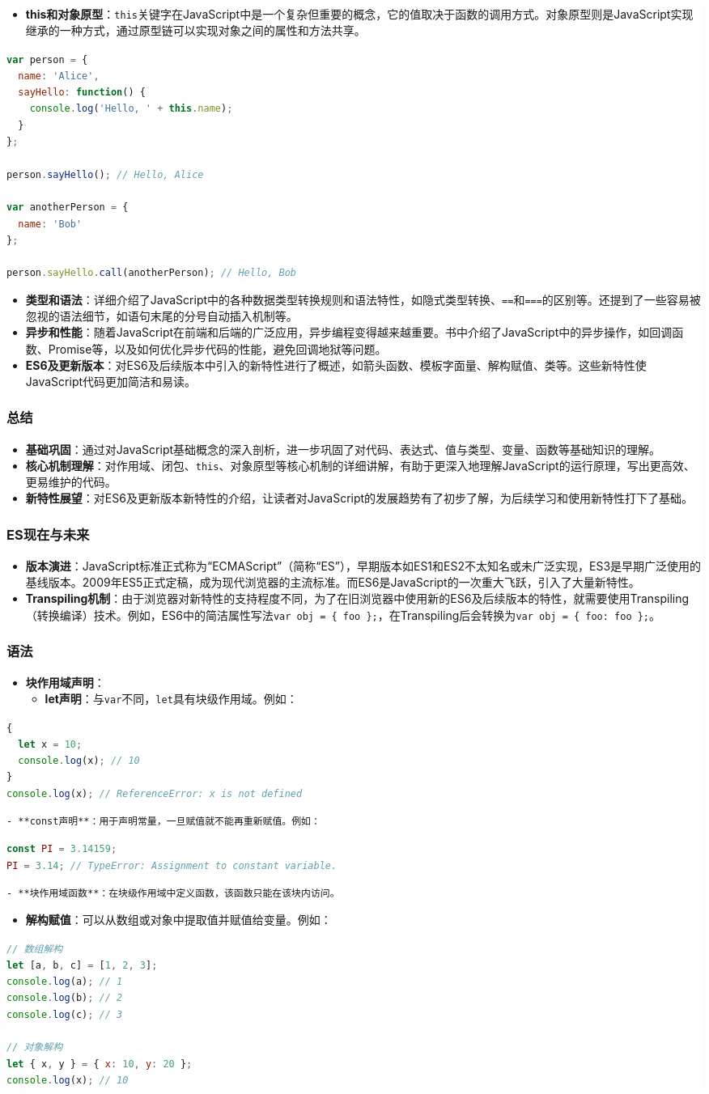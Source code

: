 ```javascript
```
- **this和对象原型**：`this`关键字在JavaScript中是一个复杂但重要的概念，它的值取决于函数的调用方式。对象原型则是JavaScript实现继承的一种方式，通过原型链可以实现对象之间的属性和方法共享。
```javascript
var person = {
  name: 'Alice',
  sayHello: function() {
    console.log('Hello, ' + this.name);
  }
};

person.sayHello(); // Hello, Alice

var anotherPerson = {
  name: 'Bob'
};

person.sayHello.call(anotherPerson); // Hello, Bob
```
- **类型和语法**：详细介绍了JavaScript中的各种数据类型转换规则和语法特性，如隐式类型转换、`==`和`===`的区别等。还提到了一些容易被忽视的语法细节，如语句末尾的分号自动插入机制等。
- **异步和性能**：随着JavaScript在前端和后端的广泛应用，异步编程变得越来越重要。书中介绍了JavaScript中的异步操作，如回调函数、Promise等，以及如何优化异步代码的性能，避免回调地狱等问题。
- **ES6及更新版本**：对ES6及后续版本中引入的新特性进行了概述，如箭头函数、模板字面量、解构赋值、类等。这些新特性使JavaScript代码更加简洁和易读。

### 总结
- **基础巩固**：通过对JavaScript基础概念的深入剖析，进一步巩固了对代码、表达式、值与类型、变量、函数等基础知识的理解。
- **核心机制理解**：对作用域、闭包、`this`、对象原型等核心机制的详细讲解，有助于更深入地理解JavaScript的运行原理，写出更高效、更易维护的代码。
- **新特性展望**：对ES6及更新版本新特性的介绍，让读者对JavaScript的发展趋势有了初步了解，为后续学习和使用新特性打下了基础。


### ES现在与未来
- **版本演进**：JavaScript标准正式称为“ECMAScript”（简称“ES”），早期版本如ES1和ES2不太知名或未广泛实现，ES3是早期广泛使用的基线版本。2009年ES5正式定稿，成为现代浏览器的主流标准。而ES6是JavaScript的一次重大飞跃，引入了大量新特性。
- **Transpiling机制**：由于浏览器对新特性的支持程度不同，为了在旧浏览器中使用新的ES6及后续版本的特性，就需要使用Transpiling（转换编译）技术。例如，ES6中的简洁属性写法`var obj = { foo };`，在Transpiling后会转换为`var obj = { foo: foo };`。

### 语法
- **块作用域声明**：
    - **let声明**：与`var`不同，`let`具有块级作用域。例如：
```javascript
{
  let x = 10;
  console.log(x); // 10
}
console.log(x); // ReferenceError: x is not defined
```
    - **const声明**：用于声明常量，一旦赋值就不能再重新赋值。例如：
```javascript
const PI = 3.14159;
PI = 3.14; // TypeError: Assignment to constant variable.
```
    - **块作用域函数**：在块级作用域中定义函数，该函数只能在该块内访问。
- **解构赋值**：可以从数组或对象中提取值并赋值给变量。例如：
```javascript
// 数组解构
let [a, b, c] = [1, 2, 3];
console.log(a); // 1
console.log(b); // 2
console.log(c); // 3

// 对象解构
let { x, y } = { x: 10, y: 20 };
console.log(x); // 10
```